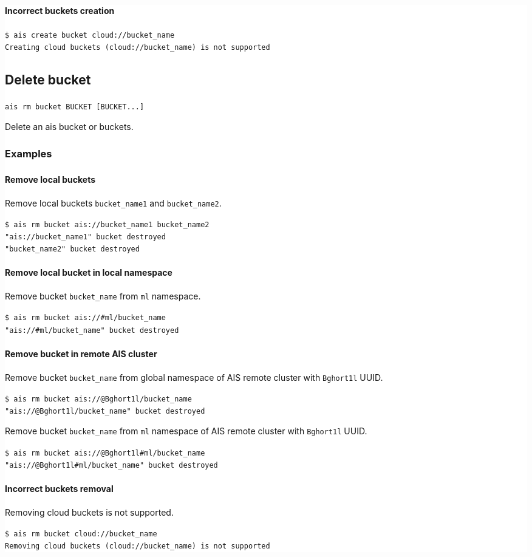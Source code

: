 #### Incorrect buckets creation

```console
$ ais create bucket cloud://bucket_name
Creating cloud buckets (cloud://bucket_name) is not supported
```

## Delete bucket

`ais rm bucket BUCKET [BUCKET...]`

Delete an ais bucket or buckets.

### Examples

#### Remove local buckets

Remove local buckets `bucket_name1` and `bucket_name2`.

```console
$ ais rm bucket ais://bucket_name1 bucket_name2
"ais://bucket_name1" bucket destroyed
"bucket_name2" bucket destroyed
```

#### Remove local bucket in local namespace

Remove bucket `bucket_name` from `ml` namespace.

```console
$ ais rm bucket ais://#ml/bucket_name
"ais://#ml/bucket_name" bucket destroyed
```

#### Remove bucket in remote AIS cluster

Remove bucket `bucket_name` from global namespace of AIS remote cluster with `Bghort1l` UUID.

```console
$ ais rm bucket ais://@Bghort1l/bucket_name
"ais://@Bghort1l/bucket_name" bucket destroyed
```

Remove bucket `bucket_name` from `ml` namespace of AIS remote cluster with `Bghort1l` UUID.

```console
$ ais rm bucket ais://@Bghort1l#ml/bucket_name
"ais://@Bghort1l#ml/bucket_name" bucket destroyed
```

#### Incorrect buckets removal

Removing cloud buckets is not supported.

```console
$ ais rm bucket cloud://bucket_name
Removing cloud buckets (cloud://bucket_name) is not supported
```

